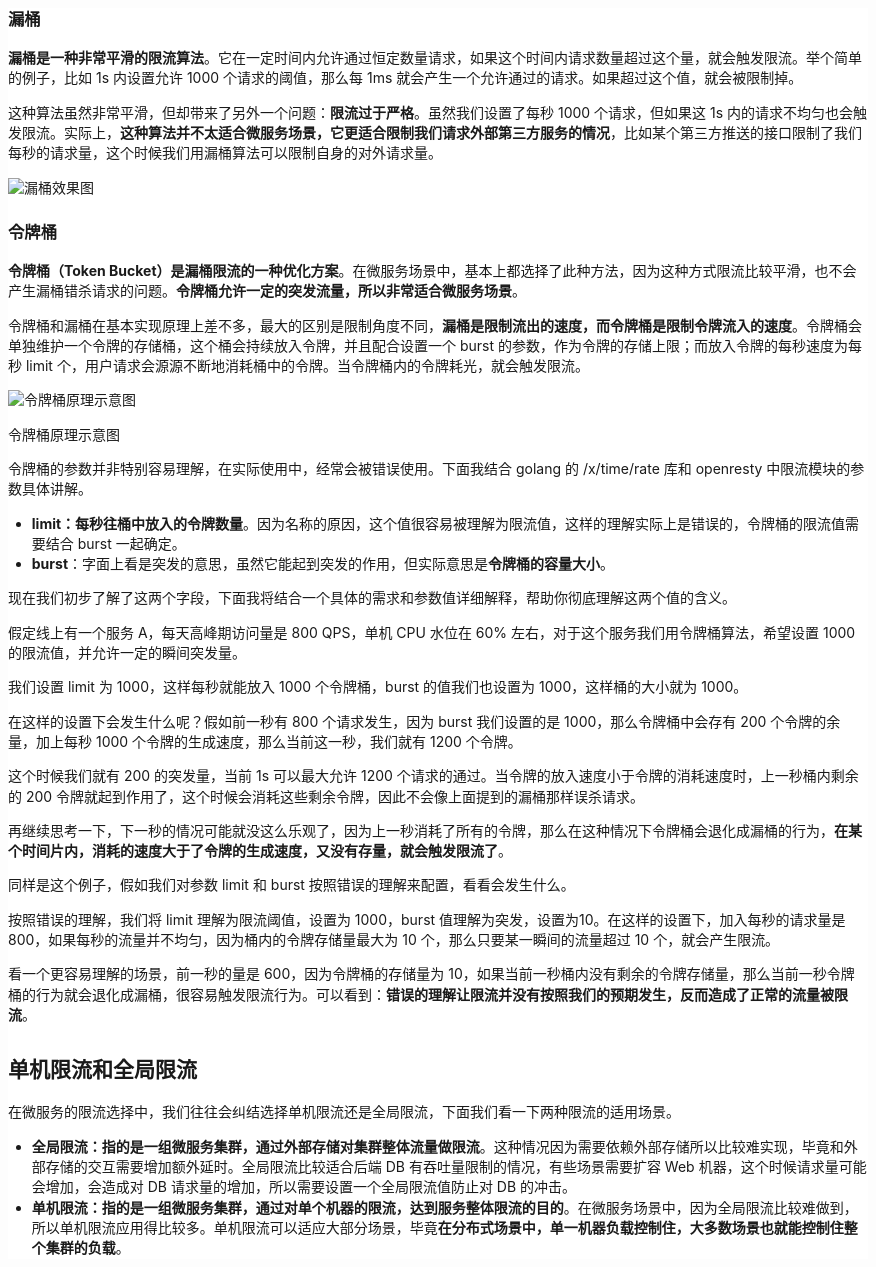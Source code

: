 ### 漏桶

**漏桶是一种非常平滑的限流算法**。它在一定时间内允许通过恒定数量请求，如果这个时间内请求数量超过这个量，就会触发限流。举个简单的例子，比如 1s 内设置允许 1000 个请求的阈值，那么每 1ms 就会产生一个允许通过的请求。如果超过这个值，就会被限制掉。

这种算法虽然非常平滑，但却带来了另外一个问题：**限流过于严格**。虽然我们设置了每秒 1000 个请求，但如果这 1s 内的请求不均匀也会触发限流。实际上，**这种算法并不太适合微服务场景，它更适合限制我们请求外部第三方服务的情况**，比如某个第三方推送的接口限制了我们每秒的请求量，这个时候我们用漏桶算法可以限制自身的对外请求量。

![漏桶效果图](https://s0.lgstatic.com/i/image2/M01/04/9B/Cip5yF_0A_WAZQgVAAAtmIjDVxI778.png)

### 令牌桶

**令牌桶（Token Bucket）是漏桶限流的一种优化方案**。在微服务场景中，基本上都选择了此种方法，因为这种方式限流比较平滑，也不会产生漏桶错杀请求的问题。**令牌桶允许一定的突发流量，所以非常适合微服务场景**。

令牌桶和漏桶在基本实现原理上差不多，最大的区别是限制角度不同，**漏桶是限制流出的速度，而令牌桶是限制令牌流入的速度**。令牌桶会单独维护一个令牌的存储桶，这个桶会持续放入令牌，并且配合设置一个 burst 的参数，作为令牌的存储上限；而放入令牌的每秒速度为每秒 limit 个，用户请求会源源不断地消耗桶中的令牌。当令牌桶内的令牌耗光，就会触发限流。

![令牌桶原理示意图](https://s0.lgstatic.com/i/image/M00/8C/C2/CgqCHl_z5qSAT55BAABz-SY91_c773.png)

令牌桶原理示意图

令牌桶的参数并非特别容易理解，在实际使用中，经常会被错误使用。下面我结合 golang 的 /x/time/rate 库和 openresty 中限流模块的参数具体讲解。

- **limit：每秒往桶中放入的令牌数量**。因为名称的原因，这个值很容易被理解为限流值，这样的理解实际上是错误的，令牌桶的限流值需要结合 burst 一起确定。
- **burst**：字面上看是突发的意思，虽然它能起到突发的作用，但实际意思是**令牌桶的容量大小**。

现在我们初步了解了这两个字段，下面我将结合一个具体的需求和参数值详细解释，帮助你彻底理解这两个值的含义。

假定线上有一个服务 A，每天高峰期访问量是 800 QPS，单机 CPU 水位在 60% 左右，对于这个服务我们用令牌桶算法，希望设置 1000 的限流值，并允许一定的瞬间突发量。

我们设置 limit 为 1000，这样每秒就能放入 1000 个令牌桶，burst 的值我们也设置为 1000，这样桶的大小就为 1000。

在这样的设置下会发生什么呢？假如前一秒有 800 个请求发生，因为 burst 我们设置的是 1000，那么令牌桶中会存有 200 个令牌的余量，加上每秒 1000 个令牌的生成速度，那么当前这一秒，我们就有 1200 个令牌。

这个时候我们就有 200 的突发量，当前 1s 可以最大允许 1200 个请求的通过。当令牌的放入速度小于令牌的消耗速度时，上一秒桶内剩余的 200 令牌就起到作用了，这个时候会消耗这些剩余令牌，因此不会像上面提到的漏桶那样误杀请求。

再继续思考一下，下一秒的情况可能就没这么乐观了，因为上一秒消耗了所有的令牌，那么在这种情况下令牌桶会退化成漏桶的行为，**在某个时间片内，消耗的速度大于了令牌的生成速度，又没有存量，就会触发限流了**。

同样是这个例子，假如我们对参数 limit 和 burst 按照错误的理解来配置，看看会发生什么。

按照错误的理解，我们将 limit 理解为限流阈值，设置为 1000，burst 值理解为突发，设置为10。在这样的设置下，加入每秒的请求量是 800，如果每秒的流量并不均匀，因为桶内的令牌存储量最大为 10 个，那么只要某一瞬间的流量超过 10 个，就会产生限流。

看一个更容易理解的场景，前一秒的量是 600，因为令牌桶的存储量为 10，如果当前一秒桶内没有剩余的令牌存储量，那么当前一秒令牌桶的行为就会退化成漏桶，很容易触发限流行为。可以看到：**错误的理解让限流并没有按照我们的预期发生，反而造成了正常的流量被限流**。

## 单机限流和全局限流

在微服务的限流选择中，我们往往会纠结选择单机限流还是全局限流，下面我们看一下两种限流的适用场景。

- **全局限流：指的是一组微服务集群，通过外部存储对集群整体流量做限流**。这种情况因为需要依赖外部存储所以比较难实现，毕竟和外部存储的交互需要增加额外延时。全局限流比较适合后端 DB 有吞吐量限制的情况，有些场景需要扩容 Web 机器，这个时候请求量可能会增加，会造成对 DB 请求量的增加，所以需要设置一个全局限流值防止对 DB 的冲击。
- **单机限流：指的是一组微服务集群，通过对单个机器的限流，达到服务整体限流的目的**。在微服务场景中，因为全局限流比较难做到，所以单机限流应用得比较多。单机限流可以适应大部分场景，毕竟**在分布式场景中，单一机器负载控制住，大多数场景也就能控制住整个集群的负载**。
